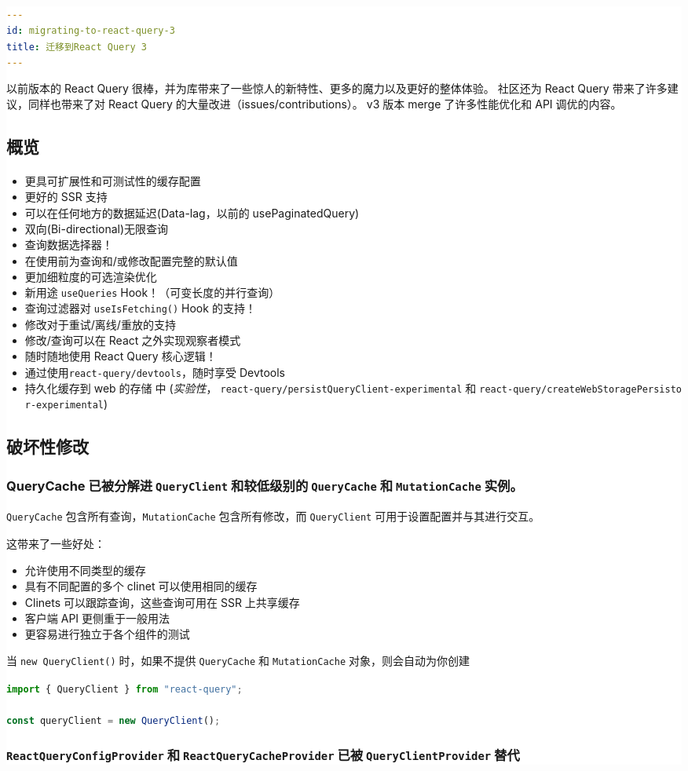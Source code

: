 ```yaml
---
id: migrating-to-react-query-3
title: 迁移到React Query 3
---
```


以前版本的 React Query 很棒，并为库带来了一些惊人的新特性、更多的魔力以及更好的整体体验。
社区还为 React Query 带来了许多建议，同样也带来了对 React Query 的大量改进（issues/contributions）。
v3 版本 merge 了许多性能优化和 API 调优的内容。

## 概览

- 更具可扩展性和可测试性的缓存配置
- 更好的 SSR 支持
- 可以在任何地方的数据延迟(Data-lag，以前的 usePaginatedQuery)
- 双向(Bi-directional)无限查询
- 查询数据选择器！
- 在使用前为查询和/或修改配置完整的默认值
- 更加细粒度的可选渲染优化
- 新用途 `useQueries` Hook！（可变长度的并行查询）
- 查询过滤器对 `useIsFetching()` Hook 的支持！
- 修改对于重试/离线/重放的支持
- 修改/查询可以在 React 之外实现观察者模式
- 随时随地使用 React Query 核心逻辑！
- 通过使用`react-query/devtools`，随时享受 Devtools
- 持久化缓存到 web 的存储 中 (_实验性_， `react-query/persistQueryClient-experimental` 和 `react-query/createWebStoragePersistor-experimental`)

## 破坏性修改

### QueryCache 已被分解进 `QueryClient` 和较低级别的 `QueryCache` 和 `MutationCache` 实例。

`QueryCache` 包含所有查询，`MutationCache` 包含所有修改，而 `QueryClient` 可用于设置配置并与其进行交互。

这带来了一些好处：

- 允许使用不同类型的缓存
- 具有不同配置的多个 clinet 可以使用相同的缓存
- Clinets 可以跟踪查询，这些查询可用在 SSR 上共享缓存
- 客户端 API 更侧重于一般用法
- 更容易进行独立于各个组件的测试

当 `new QueryClient()` 时，如果不提供 `QueryCache` 和 `MutationCache` 对象，则会自动为你创建

```js
import { QueryClient } from "react-query";

const queryClient = new QueryClient();
```

### `ReactQueryConfigProvider` 和 `ReactQueryCacheProvider` 已被 `QueryClientProvider` 替代
